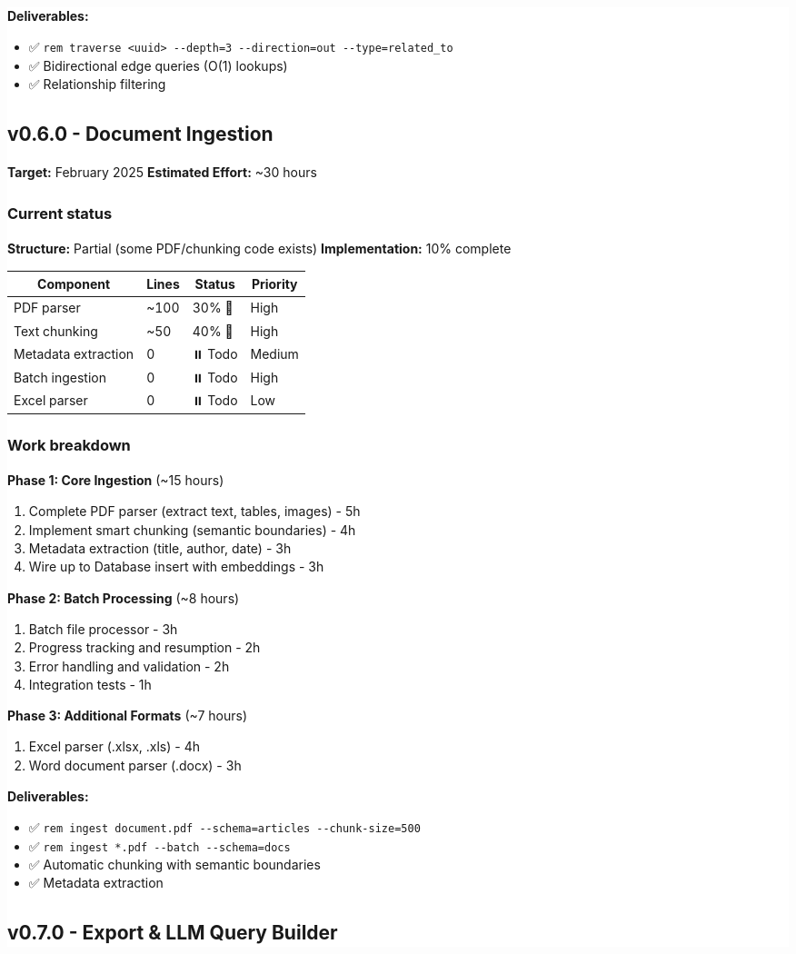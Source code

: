 **Deliverables:**
- ✅ `rem traverse <uuid> --depth=3 --direction=out --type=related_to`
- ✅ Bidirectional edge queries (O(1) lookups)
- ✅ Relationship filtering

## v0.6.0 - Document Ingestion

**Target:** February 2025
**Estimated Effort:** ~30 hours

### Current status

**Structure:** Partial (some PDF/chunking code exists)
**Implementation:** 10% complete

| Component | Lines | Status | Priority |
|-----------|-------|--------|----------|
| PDF parser | ~100 | 30% 🚧 | High |
| Text chunking | ~50 | 40% 🚧 | High |
| Metadata extraction | 0 | ⏸️ Todo | Medium |
| Batch ingestion | 0 | ⏸️ Todo | High |
| Excel parser | 0 | ⏸️ Todo | Low |

### Work breakdown

**Phase 1: Core Ingestion** (~15 hours)
1. Complete PDF parser (extract text, tables, images) - 5h
2. Implement smart chunking (semantic boundaries) - 4h
3. Metadata extraction (title, author, date) - 3h
4. Wire up to Database insert with embeddings - 3h

**Phase 2: Batch Processing** (~8 hours)
1. Batch file processor - 3h
2. Progress tracking and resumption - 2h
3. Error handling and validation - 2h
4. Integration tests - 1h

**Phase 3: Additional Formats** (~7 hours)
1. Excel parser (.xlsx, .xls) - 4h
2. Word document parser (.docx) - 3h

**Deliverables:**
- ✅ `rem ingest document.pdf --schema=articles --chunk-size=500`
- ✅ `rem ingest *.pdf --batch --schema=docs`
- ✅ Automatic chunking with semantic boundaries
- ✅ Metadata extraction

## v0.7.0 - Export & LLM Query Builder
